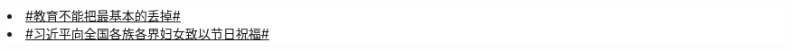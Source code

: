 <li>
<a href="https://s.weibo.com/weibo?q=%23%23%E6%95%99%E8%82%B2%E4%B8%8D%E8%83%BD%E6%8A%8A%E6%9C%80%E5%9F%BA%E6%9C%AC%E7%9A%84%E4%B8%A2%E6%8E%89%23%23" target="weibo">
#教育不能把最基本的丢掉#
</a>
</li>

<li>
<a href="https://s.weibo.com/weibo?q=%23%23%E4%B9%A0%E8%BF%91%E5%B9%B3%E5%90%91%E5%85%A8%E5%9B%BD%E5%90%84%E6%97%8F%E5%90%84%E7%95%8C%E5%A6%87%E5%A5%B3%E8%87%B4%E4%BB%A5%E8%8A%82%E6%97%A5%E7%A5%9D%E7%A6%8F%23%23" target="weibo">
#习近平向全国各族各界妇女致以节日祝福#
</a>
</li>

</ol>